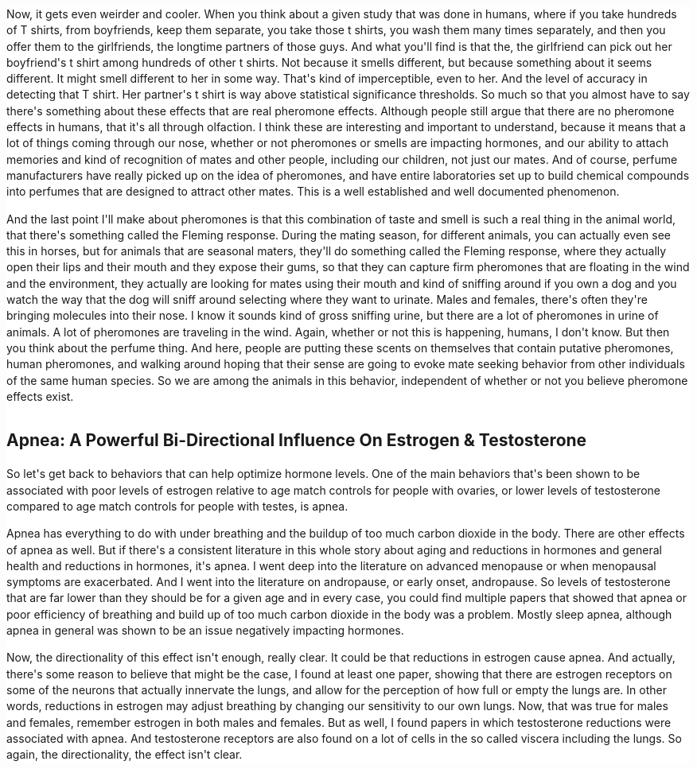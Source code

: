Now, it gets even weirder and cooler. When you think about a given study that was done in humans, where if you take hundreds of T shirts, from boyfriends, keep them separate, you take those t shirts, you wash them many times separately, and then you offer them to the girlfriends, the longtime partners of those guys. And what you'll find is that the, the girlfriend can pick out her boyfriend's t shirt among hundreds of other t shirts. Not because it smells different, but because something about it seems different. It might smell different to her in some way. That's kind of imperceptible, even to her. And the level of accuracy in detecting that T shirt. Her partner's t shirt is way above statistical significance thresholds. So much so that you almost have to say there's something about these effects that are real pheromone effects. Although people still argue that there are no pheromone effects in humans, that it's all through olfaction. I think these are interesting and important to understand, because it means that a lot of things coming through our nose, whether or not pheromones or smells are impacting hormones, and our ability to attach memories and kind of recognition of mates and other people, including our children, not just our mates. And of course, perfume manufacturers have really picked up on the idea of pheromones, and have entire laboratories set up to build chemical compounds into perfumes that are designed to attract other mates. This is a well established and well documented phenomenon. 

And the last point I'll make about pheromones is that this combination of taste and smell is such a real thing in the animal world, that there's something called the Fleming response. During the mating season, for different animals, you can actually even see this in horses, but for animals that are seasonal maters, they'll do something called the Fleming response, where they actually open their lips and their mouth and they expose their gums, so that they can capture firm pheromones that are floating in the wind and the environment, they actually are looking for mates using their mouth and kind of sniffing around if you own a dog and you watch the way that the dog will sniff around selecting where they want to urinate. Males and females, there's often they're bringing molecules into their nose. I know it sounds kind of gross sniffing urine, but there are a lot of pheromones in urine of animals. A lot of pheromones are traveling in the wind. Again, whether or not this is happening, humans, I don't know. But then you think about the perfume thing. And here, people are putting these scents on themselves that contain putative pheromones, human pheromones, and walking around hoping that their sense are going to evoke mate seeking behavior from other individuals of the same human species. So we are among the animals in this behavior, independent of whether or not you believe pheromone effects exist. 

## Apnea: A Powerful Bi-Directional Influence On Estrogen & Testosterone
So let's get back to behaviors that can help optimize hormone levels. One of the main behaviors that's been shown to be associated with poor levels of estrogen relative to age match controls for people with ovaries, or lower levels of testosterone compared to age match controls for people with testes, is apnea. 

Apnea has everything to do with under breathing and the buildup of too much carbon dioxide in the body. There are other effects of apnea as well. But if there's a consistent literature in this whole story about aging and reductions in hormones and general health and reductions in hormones, it's apnea. I went deep into the literature on advanced menopause or when menopausal symptoms are exacerbated. And I went into the literature on andropause, or early onset, andropause. So levels of testosterone that are far lower than they should be for a given age and in every case, you could find multiple papers that showed that apnea or poor efficiency of breathing and build up of too much carbon dioxide in the body was a problem. Mostly sleep apnea, although apnea in general was shown to be an issue negatively impacting hormones. 

Now, the directionality of this effect isn't enough, really clear. It could be that reductions in estrogen cause apnea. And actually, there's some reason to believe that might be the case, I found at least one paper, showing that there are estrogen receptors on some of the neurons that actually innervate the lungs, and allow for the perception of how full or empty the lungs are. In other words, reductions in estrogen may adjust breathing by changing our sensitivity to our own lungs. Now, that was true for males and females, remember estrogen in both males and females. But as well, I found papers in which testosterone reductions were associated with apnea. And testosterone receptors are also found on a lot of cells in the so called viscera including the lungs. So again, the directionality, the effect isn't clear. 
